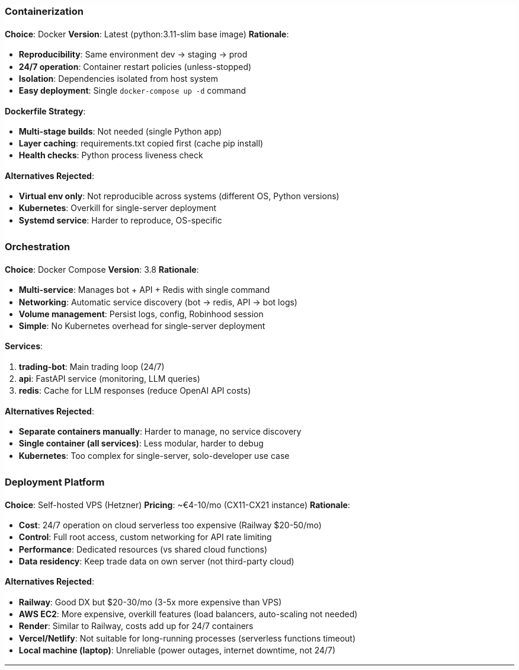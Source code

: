 ### Containerization

**Choice**: Docker
**Version**: Latest (python:3.11-slim base image)
**Rationale**:
- **Reproducibility**: Same environment dev → staging → prod
- **24/7 operation**: Container restart policies (unless-stopped)
- **Isolation**: Dependencies isolated from host system
- **Easy deployment**: Single `docker-compose up -d` command

**Dockerfile Strategy**:
- **Multi-stage builds**: Not needed (single Python app)
- **Layer caching**: requirements.txt copied first (cache pip install)
- **Health checks**: Python process liveness check

**Alternatives Rejected**:
- **Virtual env only**: Not reproducible across systems (different OS, Python versions)
- **Kubernetes**: Overkill for single-server deployment
- **Systemd service**: Harder to reproduce, OS-specific

### Orchestration

**Choice**: Docker Compose
**Version**: 3.8
**Rationale**:
- **Multi-service**: Manages bot + API + Redis with single command
- **Networking**: Automatic service discovery (bot → redis, API → bot logs)
- **Volume management**: Persist logs, config, Robinhood session
- **Simple**: No Kubernetes overhead for single-server deployment

**Services**:
1. **trading-bot**: Main trading loop (24/7)
2. **api**: FastAPI service (monitoring, LLM queries)
3. **redis**: Cache for LLM responses (reduce OpenAI API costs)

**Alternatives Rejected**:
- **Separate containers manually**: Harder to manage, no service discovery
- **Single container (all services)**: Less modular, harder to debug
- **Kubernetes**: Too complex for single-server, solo-developer use case

### Deployment Platform

**Choice**: Self-hosted VPS (Hetzner)
**Pricing**: ~€4-10/mo (CX11-CX21 instance)
**Rationale**:
- **Cost**: 24/7 operation on cloud serverless too expensive (Railway $20-50/mo)
- **Control**: Full root access, custom networking for API rate limiting
- **Performance**: Dedicated resources (vs shared cloud functions)
- **Data residency**: Keep trade data on own server (not third-party cloud)

**Alternatives Rejected**:
- **Railway**: Good DX but $20-30/mo (3-5x more expensive than VPS)
- **AWS EC2**: More expensive, overkill features (load balancers, auto-scaling not needed)
- **Render**: Similar to Railway, costs add up for 24/7 containers
- **Vercel/Netlify**: Not suitable for long-running processes (serverless functions timeout)
- **Local machine (laptop)**: Unreliable (power outages, internet downtime, not 24/7)

---
